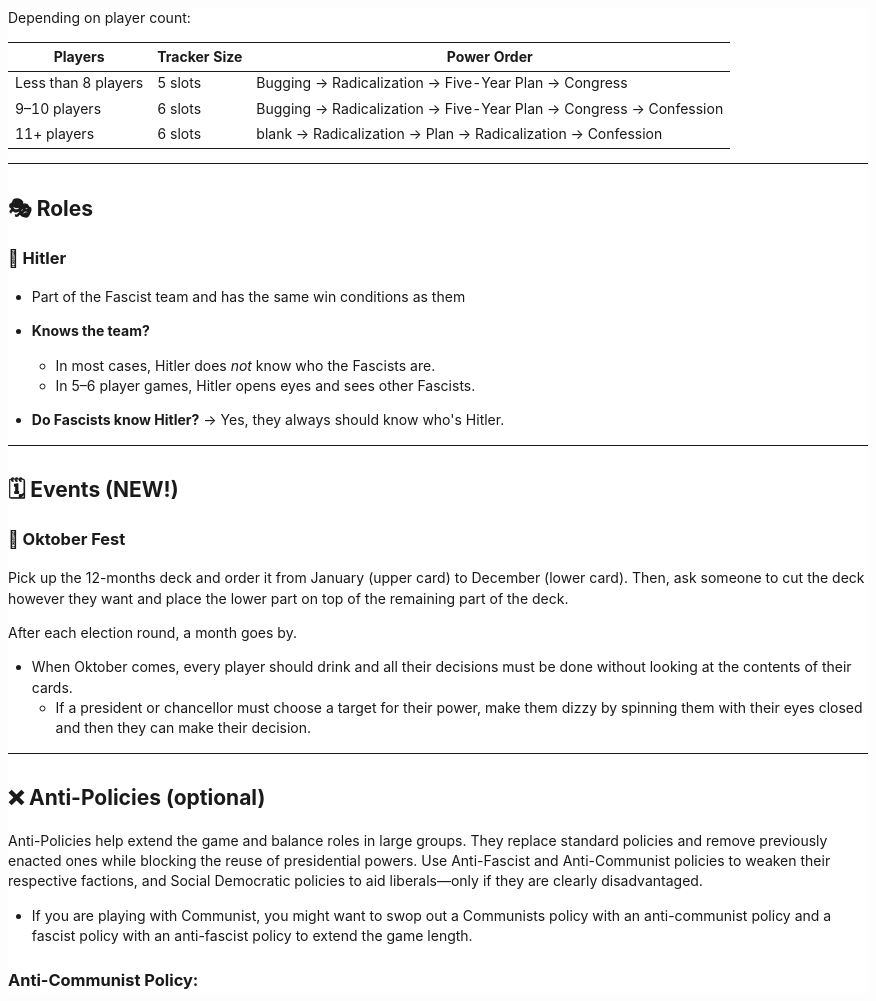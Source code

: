 Depending on player count:

| Players      | Tracker Size | Power Order                                                     |
| ------------ | ------------ | --------------------------------------------------------------- |
| Less than 8 players  | 5 slots      | Bugging → Radicalization → Five-Year Plan → Congress            |
| 9–10 players | 6 slots      | Bugging → Radicalization → Five-Year Plan → Congress → Confession                                     |
| 11+ players  | 6 slots      | blank → Radicalization → Plan → Radicalization → Confession             |

---

## 🎭 Roles

### 🥸 Hitler

* Part of the Fascist team and has the same win conditions as them
* **Knows the team?**

  * In most cases, Hitler does *not* know who the Fascists are.
  * In 5–6 player games, Hitler opens eyes and sees other Fascists.
* **Do Fascists know Hitler?** → Yes, they always should know who's Hitler.

---

## 🗓️ Events (NEW!)

### 🍺 Oktober Fest

Pick up the 12-months deck and order it from January (upper card) to December (lower card). Then, ask someone to cut the deck however they want and place the lower part on top of the remaining part of the deck.

After each election round, a month goes by.

- When Oktober comes, every player should drink and all their decisions must be done without looking at the contents of their cards.
  - If a president or chancellor must choose a target for their power, make them dizzy by spinning them with their eyes closed and then they can make their decision.

---

## ❌ Anti-Policies (optional)

Anti-Policies help extend the game and balance roles in large groups. They replace standard policies and remove previously enacted ones while blocking the reuse of presidential powers. Use Anti-Fascist and Anti-Communist policies to weaken their respective factions, and Social Democratic policies to aid liberals—only if they are clearly disadvantaged.

* If you are playing with Communist, you might want to swop out a Communists policy with an anti-communist policy and a fascist policy with an anti-fascist policy to extend the game length.

### **Anti-Communist Policy:**
